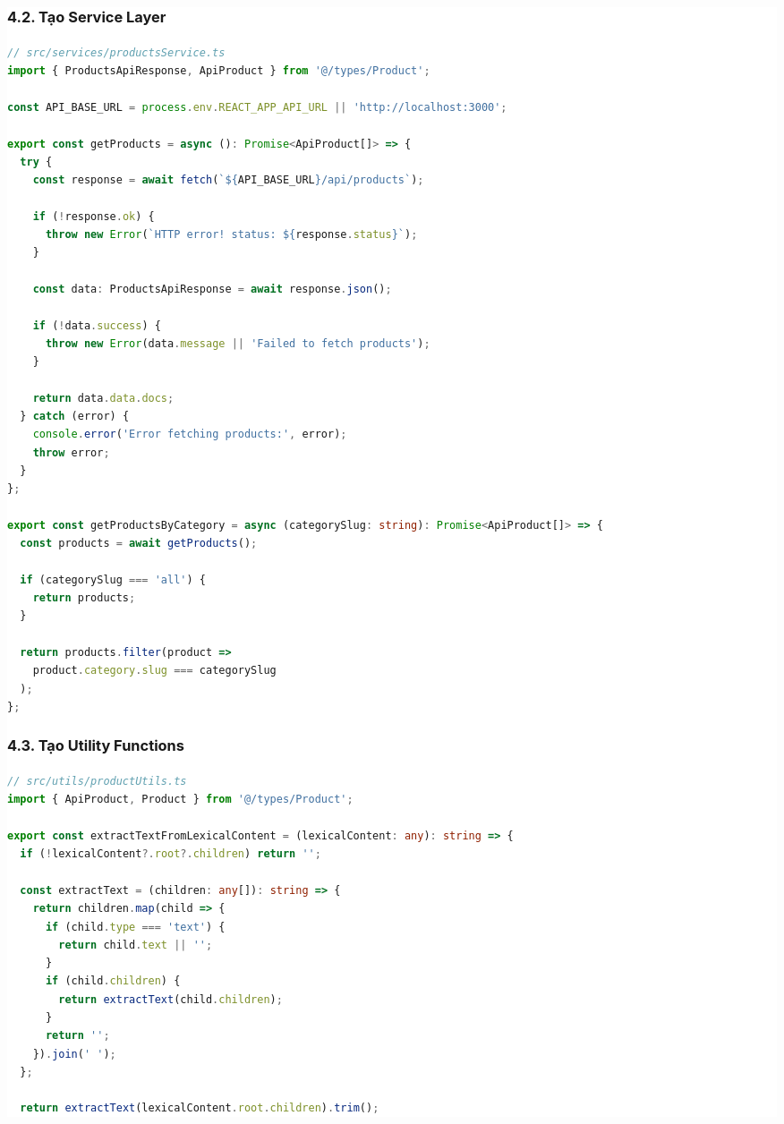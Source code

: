 ### **4.2. Tạo Service Layer**

```typescript
// src/services/productsService.ts
import { ProductsApiResponse, ApiProduct } from '@/types/Product';

const API_BASE_URL = process.env.REACT_APP_API_URL || 'http://localhost:3000';

export const getProducts = async (): Promise<ApiProduct[]> => {
  try {
    const response = await fetch(`${API_BASE_URL}/api/products`);
    
    if (!response.ok) {
      throw new Error(`HTTP error! status: ${response.status}`);
    }
    
    const data: ProductsApiResponse = await response.json();
    
    if (!data.success) {
      throw new Error(data.message || 'Failed to fetch products');
    }
    
    return data.data.docs;
  } catch (error) {
    console.error('Error fetching products:', error);
    throw error;
  }
};

export const getProductsByCategory = async (categorySlug: string): Promise<ApiProduct[]> => {
  const products = await getProducts();
  
  if (categorySlug === 'all') {
    return products;
  }
  
  return products.filter(product => 
    product.category.slug === categorySlug
  );
};
```

### **4.3. Tạo Utility Functions**

```typescript
// src/utils/productUtils.ts
import { ApiProduct, Product } from '@/types/Product';

export const extractTextFromLexicalContent = (lexicalContent: any): string => {
  if (!lexicalContent?.root?.children) return '';
  
  const extractText = (children: any[]): string => {
    return children.map(child => {
      if (child.type === 'text') {
        return child.text || '';
      }
      if (child.children) {
        return extractText(child.children);
      }
      return '';
    }).join(' ');
  };
  
  return extractText(lexicalContent.root.children).trim();
```